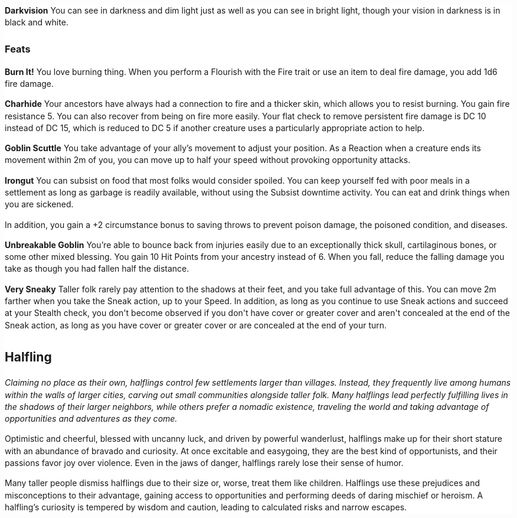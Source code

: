 **Darkvision**
You can see in darkness and dim light just as well as you can see in bright light, though your vision in darkness is in black and white. 

### Feats
**Burn It!**
You love burning thing. When you perform a Flourish with the Fire trait or use an item to deal fire damage, you add 1d6 fire damage. 

**Charhide**
Your ancestors have always had a connection to fire and a thicker skin, which allows you to resist burning. You gain fire resistance 5. You can also recover from being on fire more easily. Your flat check to remove persistent fire damage is DC 10 instead of DC 15, which is reduced to DC 5 if another creature uses a particularly appropriate action to help.

**Goblin Scuttle**
You take advantage of your ally’s movement to adjust your position. As a Reaction when a creature ends its movement within 2m of you, you can move up to half your speed without provoking opportunity attacks.

**Irongut**
You can subsist on food that most folks would consider spoiled. You can keep yourself fed with poor meals in a settlement as long as garbage is readily available, without using the Subsist downtime activity. You can eat and drink things when you are sickened.

In addition, you gain a +2 circumstance bonus to saving throws to prevent poison damage, the poisoned condition, and diseases.

**Unbreakable Goblin**
You’re able to bounce back from injuries easily due to an exceptionally thick skull, cartilaginous bones, or some other mixed blessing. You gain 10 Hit Points from your ancestry instead of 6. When you fall, reduce the falling damage you take as though you had fallen half the distance.

**Very Sneaky**
Taller folk rarely pay attention to the shadows at their feet, and you take full advantage of this. You can move 2m farther when you take the Sneak action, up to your Speed. In addition, as long as you continue to use Sneak actions and succeed at your Stealth check, you don't become observed if you don't have cover or greater cover and aren't concealed at the end of the Sneak action, as long as you have cover or greater cover or are concealed at the end of your turn. 

## Halfling
*Claiming no place as their own, halflings control few settlements larger than villages. Instead, they frequently live among humans within the walls of larger cities, carving out small communities alongside taller folk. Many halflings lead perfectly fulfilling lives in the shadows of their larger neighbors, while others prefer a nomadic existence, traveling the world and taking advantage of opportunities and adventures as they come.*

Optimistic and cheerful, blessed with uncanny luck, and driven by powerful wanderlust, halflings make up for their short stature with an abundance of bravado and curiosity. At once excitable and easygoing, they are the best kind of opportunists, and their passions favor joy over violence. Even in the jaws of danger, halflings rarely lose their sense of humor.

Many taller people dismiss halflings due to their size or, worse, treat them like children. Halflings use these prejudices and misconceptions to their advantage, gaining access to opportunities and performing deeds of daring mischief or heroism. A halfling’s curiosity is tempered by wisdom and caution, leading to calculated risks and narrow escapes.

